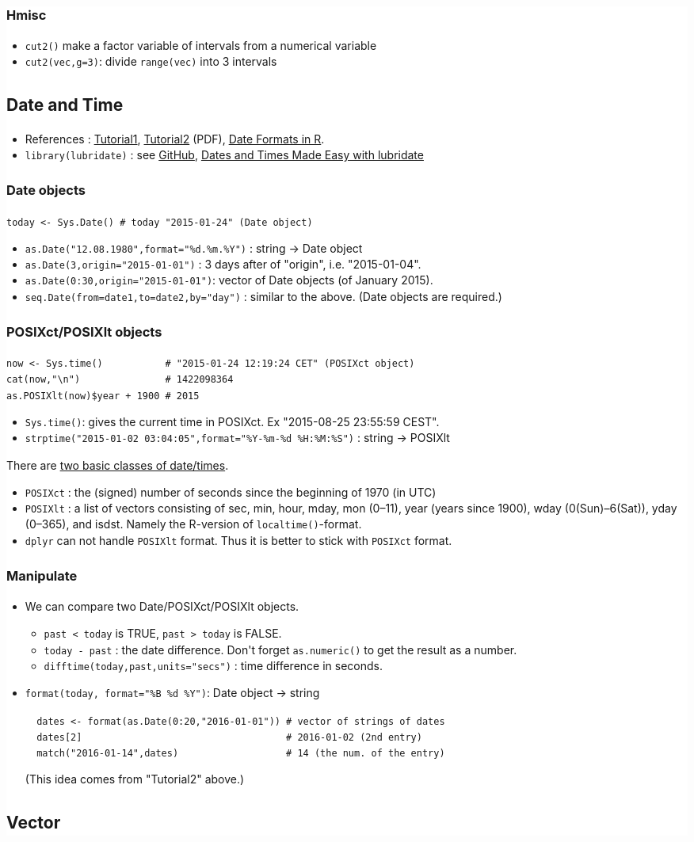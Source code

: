 ### Hmisc
- `cut2()` make a factor variable of intervals from a numerical variable
- `cut2(vec,g=3)`: divide `range(vec)` into 3 intervals

## Date and Time

- References : [Tutorial1](http://www.cyclismo.org/tutorial/R/time.html), [Tutorial2](http://biostat.mc.vanderbilt.edu/wiki/pub/Main/ColeBeck/datestimes.pdf) (PDF), [Date Formats in R](http://www.r-bloggers.com/date-formats-in-r/).
- `library(lubridate)` : see [GitHub](https://github.com/hadley/lubridate), [Dates and Times Made Easy with lubridate](http://www.jstatsoft.org/v40/i03)

### Date objects

	today <- Sys.Date() # today "2015-01-24" (Date object)

- `as.Date("12.08.1980",format="%d.%m.%Y")` : string &rarr; Date object
- `as.Date(3,origin="2015-01-01")` : 3 days after of "origin", i.e. "2015-01-04".
- `as.Date(0:30,origin="2015-01-01")`: vector of Date objects (of January 2015).
- `seq.Date(from=date1,to=date2,by="day")` : similar to the above. (Date objects are required.)

### POSIXct/POSIXlt objects

	now <- Sys.time()           # "2015-01-24 12:19:24 CET" (POSIXct object)
	cat(now,"\n")               # 1422098364
	as.POSIXlt(now)$year + 1900 # 2015

- `Sys.time()`: gives the current time in POSIXct. Ex "2015-08-25 23:55:59 CEST". 
- `strptime("2015-01-02 03:04:05",format="%Y-%m-%d %H:%M:%S")` : string &rarr; POSIXlt

There are [two basic classes of date/times](http://stat.ethz.ch/R-manual/R-patched/library/base/html/DateTimeClasses.html).

- `POSIXct` : the (signed) number of seconds since the beginning of 1970 (in UTC)
- `POSIXlt` : a list of vectors consisting of sec, min, hour, mday, mon (0–11), year (years since 1900), wday (0(Sun)–6(Sat)), yday (0–365), and isdst. Namely the R-version of `localtime()`-format.
- `dplyr` can not handle `POSIXlt` format. Thus it is better to stick with `POSIXct` format.


### Manipulate 

- We can compare two Date/POSIXct/POSIXlt objects.
  - `past < today` is TRUE, `past > today` is FALSE.
  - `today - past` :  the date difference. Don't forget `as.numeric()` to get the result as a number.
  - `difftime(today,past,units="secs")` : time difference in seconds.
- `format(today, format="%B %d %Y")`: Date object &rarr; string

		dates <- format(as.Date(0:20,"2016-01-01")) # vector of strings of dates
		dates[2]                                    # 2016-01-02 (2nd entry)
		match("2016-01-14",dates)                   # 14 (the num. of the entry)
  (This idea comes from "Tutorial2" above.)

## Vector
